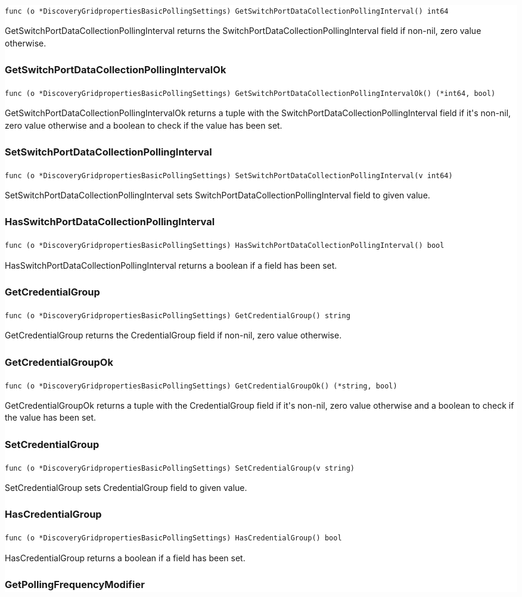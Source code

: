 `func (o *DiscoveryGridpropertiesBasicPollingSettings) GetSwitchPortDataCollectionPollingInterval() int64`

GetSwitchPortDataCollectionPollingInterval returns the SwitchPortDataCollectionPollingInterval field if non-nil, zero value otherwise.

### GetSwitchPortDataCollectionPollingIntervalOk

`func (o *DiscoveryGridpropertiesBasicPollingSettings) GetSwitchPortDataCollectionPollingIntervalOk() (*int64, bool)`

GetSwitchPortDataCollectionPollingIntervalOk returns a tuple with the SwitchPortDataCollectionPollingInterval field if it's non-nil, zero value otherwise
and a boolean to check if the value has been set.

### SetSwitchPortDataCollectionPollingInterval

`func (o *DiscoveryGridpropertiesBasicPollingSettings) SetSwitchPortDataCollectionPollingInterval(v int64)`

SetSwitchPortDataCollectionPollingInterval sets SwitchPortDataCollectionPollingInterval field to given value.

### HasSwitchPortDataCollectionPollingInterval

`func (o *DiscoveryGridpropertiesBasicPollingSettings) HasSwitchPortDataCollectionPollingInterval() bool`

HasSwitchPortDataCollectionPollingInterval returns a boolean if a field has been set.

### GetCredentialGroup

`func (o *DiscoveryGridpropertiesBasicPollingSettings) GetCredentialGroup() string`

GetCredentialGroup returns the CredentialGroup field if non-nil, zero value otherwise.

### GetCredentialGroupOk

`func (o *DiscoveryGridpropertiesBasicPollingSettings) GetCredentialGroupOk() (*string, bool)`

GetCredentialGroupOk returns a tuple with the CredentialGroup field if it's non-nil, zero value otherwise
and a boolean to check if the value has been set.

### SetCredentialGroup

`func (o *DiscoveryGridpropertiesBasicPollingSettings) SetCredentialGroup(v string)`

SetCredentialGroup sets CredentialGroup field to given value.

### HasCredentialGroup

`func (o *DiscoveryGridpropertiesBasicPollingSettings) HasCredentialGroup() bool`

HasCredentialGroup returns a boolean if a field has been set.

### GetPollingFrequencyModifier

